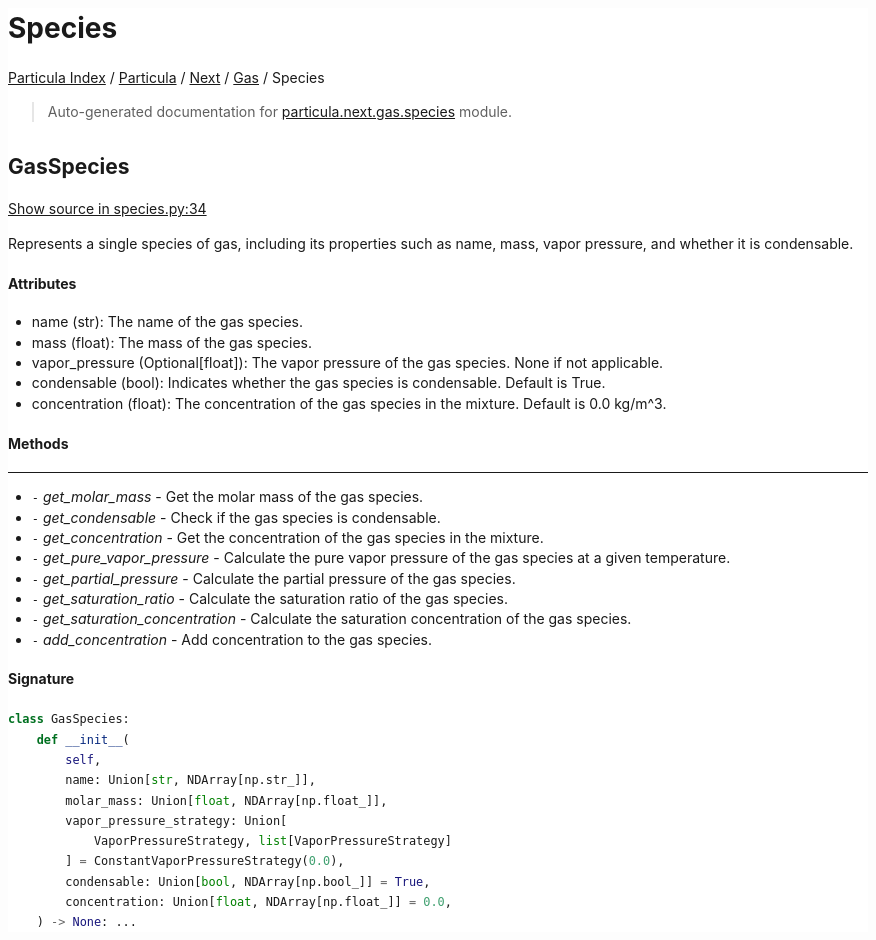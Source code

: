 # Species

[Particula Index](../../../README.md#particula-index) / [Particula](../../index.md#particula) / [Next](../index.md#next) / [Gas](./index.md#gas) / Species

> Auto-generated documentation for [particula.next.gas.species](https://github.com/Gorkowski/particula/blob/main/particula/next/gas/species.py) module.

## GasSpecies

[Show source in species.py:34](https://github.com/Gorkowski/particula/blob/main/particula/next/gas/species.py#L34)

Represents a single species of gas, including its properties such as
name, mass, vapor pressure, and whether it is condensable.

#### Attributes

- name (str): The name of the gas species.
- mass (float): The mass of the gas species.
- vapor_pressure (Optional[float]): The vapor pressure of the gas
    species. None if not applicable.
- condensable (bool): Indicates whether the gas species is condensable.
    Default is True.
- concentration (float): The concentration of the gas species in the
    mixture. Default is 0.0 kg/m^3.

#### Methods

--------
- `-` *get_molar_mass* - Get the molar mass of the gas species.
- `-` *get_condensable* - Check if the gas species is condensable.
- `-` *get_concentration* - Get the concentration of the gas species in the
    mixture.
- `-` *get_pure_vapor_pressure* - Calculate the pure vapor pressure of the gas
    species at a given temperature.
- `-` *get_partial_pressure* - Calculate the partial pressure of the gas species.
- `-` *get_saturation_ratio* - Calculate the saturation ratio of the gas species.
- `-` *get_saturation_concentration* - Calculate the saturation concentration of
    the gas species.
- `-` *add_concentration* - Add concentration to the gas species.

#### Signature

```python
class GasSpecies:
    def __init__(
        self,
        name: Union[str, NDArray[np.str_]],
        molar_mass: Union[float, NDArray[np.float_]],
        vapor_pressure_strategy: Union[
            VaporPressureStrategy, list[VaporPressureStrategy]
        ] = ConstantVaporPressureStrategy(0.0),
        condensable: Union[bool, NDArray[np.bool_]] = True,
        concentration: Union[float, NDArray[np.float_]] = 0.0,
    ) -> None: ...
```

